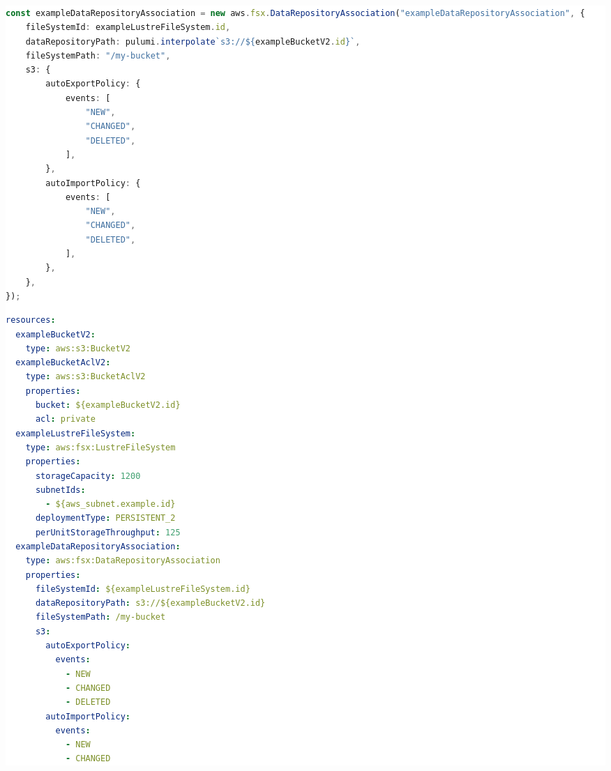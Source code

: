 ```typescript
const exampleDataRepositoryAssociation = new aws.fsx.DataRepositoryAssociation("exampleDataRepositoryAssociation", {
    fileSystemId: exampleLustreFileSystem.id,
    dataRepositoryPath: pulumi.interpolate`s3://${exampleBucketV2.id}`,
    fileSystemPath: "/my-bucket",
    s3: {
        autoExportPolicy: {
            events: [
                "NEW",
                "CHANGED",
                "DELETED",
            ],
        },
        autoImportPolicy: {
            events: [
                "NEW",
                "CHANGED",
                "DELETED",
            ],
        },
    },
});
```


</pulumi-choosable>
</div>


<div>
<pulumi-choosable type="language" values="yaml">

```yaml
resources:
  exampleBucketV2:
    type: aws:s3:BucketV2
  exampleBucketAclV2:
    type: aws:s3:BucketAclV2
    properties:
      bucket: ${exampleBucketV2.id}
      acl: private
  exampleLustreFileSystem:
    type: aws:fsx:LustreFileSystem
    properties:
      storageCapacity: 1200
      subnetIds:
        - ${aws_subnet.example.id}
      deploymentType: PERSISTENT_2
      perUnitStorageThroughput: 125
  exampleDataRepositoryAssociation:
    type: aws:fsx:DataRepositoryAssociation
    properties:
      fileSystemId: ${exampleLustreFileSystem.id}
      dataRepositoryPath: s3://${exampleBucketV2.id}
      fileSystemPath: /my-bucket
      s3:
        autoExportPolicy:
          events:
            - NEW
            - CHANGED
            - DELETED
        autoImportPolicy:
          events:
            - NEW
            - CHANGED
```